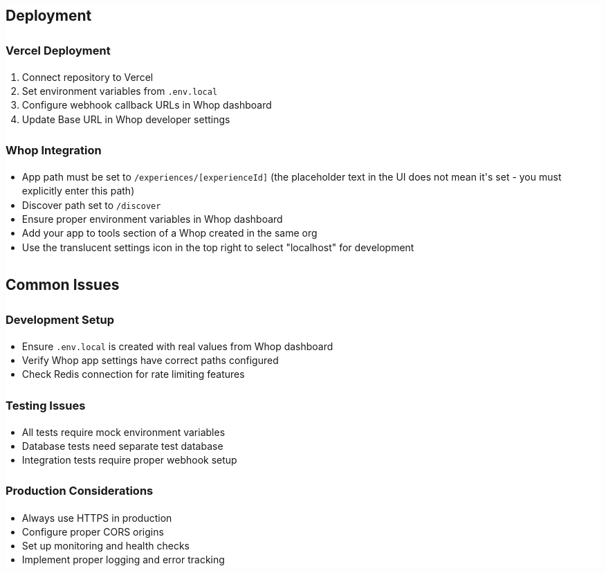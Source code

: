 ## Deployment

### Vercel Deployment
1. Connect repository to Vercel
2. Set environment variables from `.env.local`
3. Configure webhook callback URLs in Whop dashboard
4. Update Base URL in Whop developer settings

### Whop Integration
- App path must be set to `/experiences/[experienceId]` (the placeholder text in the UI does not mean it's set - you must explicitly enter this path)
- Discover path set to `/discover`
- Ensure proper environment variables in Whop dashboard
- Add your app to tools section of a Whop created in the same org
- Use the translucent settings icon in the top right to select "localhost" for development

## Common Issues

### Development Setup
- Ensure `.env.local` is created with real values from Whop dashboard
- Verify Whop app settings have correct paths configured
- Check Redis connection for rate limiting features

### Testing Issues
- All tests require mock environment variables
- Database tests need separate test database
- Integration tests require proper webhook setup

### Production Considerations
- Always use HTTPS in production
- Configure proper CORS origins
- Set up monitoring and health checks
- Implement proper logging and error tracking